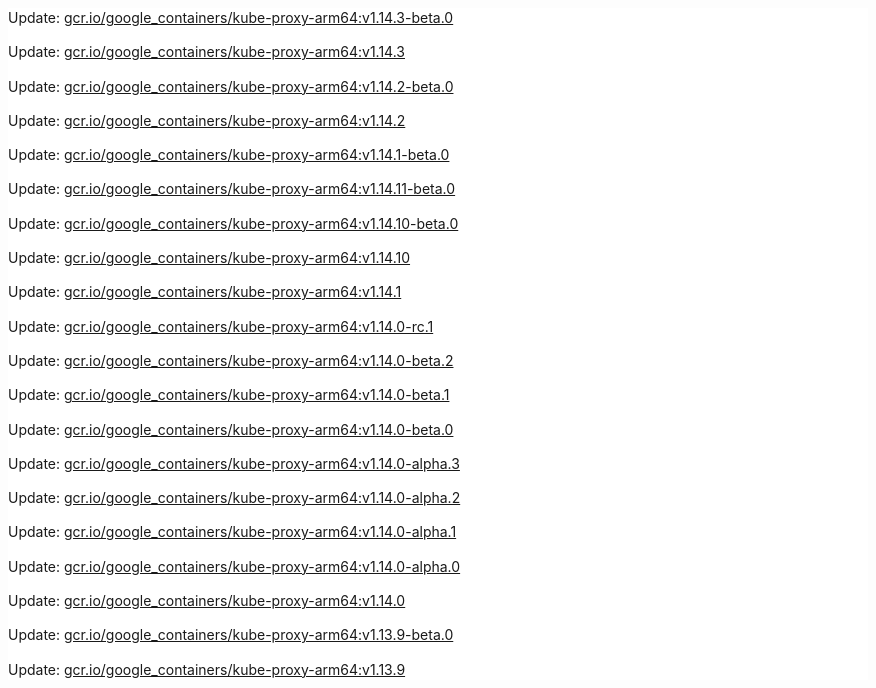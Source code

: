 Update: [gcr.io/google_containers/kube-proxy-arm64:v1.14.3-beta.0](https://hub.docker.com/r/cruse/kube-proxy-arm64/tags/)

Update: [gcr.io/google_containers/kube-proxy-arm64:v1.14.3](https://hub.docker.com/r/cruse/kube-proxy-arm64/tags/)

Update: [gcr.io/google_containers/kube-proxy-arm64:v1.14.2-beta.0](https://hub.docker.com/r/cruse/kube-proxy-arm64/tags/)

Update: [gcr.io/google_containers/kube-proxy-arm64:v1.14.2](https://hub.docker.com/r/cruse/kube-proxy-arm64/tags/)

Update: [gcr.io/google_containers/kube-proxy-arm64:v1.14.1-beta.0](https://hub.docker.com/r/cruse/kube-proxy-arm64/tags/)

Update: [gcr.io/google_containers/kube-proxy-arm64:v1.14.11-beta.0](https://hub.docker.com/r/cruse/kube-proxy-arm64/tags/)

Update: [gcr.io/google_containers/kube-proxy-arm64:v1.14.10-beta.0](https://hub.docker.com/r/cruse/kube-proxy-arm64/tags/)

Update: [gcr.io/google_containers/kube-proxy-arm64:v1.14.10](https://hub.docker.com/r/cruse/kube-proxy-arm64/tags/)

Update: [gcr.io/google_containers/kube-proxy-arm64:v1.14.1](https://hub.docker.com/r/cruse/kube-proxy-arm64/tags/)

Update: [gcr.io/google_containers/kube-proxy-arm64:v1.14.0-rc.1](https://hub.docker.com/r/cruse/kube-proxy-arm64/tags/)

Update: [gcr.io/google_containers/kube-proxy-arm64:v1.14.0-beta.2](https://hub.docker.com/r/cruse/kube-proxy-arm64/tags/)

Update: [gcr.io/google_containers/kube-proxy-arm64:v1.14.0-beta.1](https://hub.docker.com/r/cruse/kube-proxy-arm64/tags/)

Update: [gcr.io/google_containers/kube-proxy-arm64:v1.14.0-beta.0](https://hub.docker.com/r/cruse/kube-proxy-arm64/tags/)

Update: [gcr.io/google_containers/kube-proxy-arm64:v1.14.0-alpha.3](https://hub.docker.com/r/cruse/kube-proxy-arm64/tags/)

Update: [gcr.io/google_containers/kube-proxy-arm64:v1.14.0-alpha.2](https://hub.docker.com/r/cruse/kube-proxy-arm64/tags/)

Update: [gcr.io/google_containers/kube-proxy-arm64:v1.14.0-alpha.1](https://hub.docker.com/r/cruse/kube-proxy-arm64/tags/)

Update: [gcr.io/google_containers/kube-proxy-arm64:v1.14.0-alpha.0](https://hub.docker.com/r/cruse/kube-proxy-arm64/tags/)

Update: [gcr.io/google_containers/kube-proxy-arm64:v1.14.0](https://hub.docker.com/r/cruse/kube-proxy-arm64/tags/)

Update: [gcr.io/google_containers/kube-proxy-arm64:v1.13.9-beta.0](https://hub.docker.com/r/cruse/kube-proxy-arm64/tags/)

Update: [gcr.io/google_containers/kube-proxy-arm64:v1.13.9](https://hub.docker.com/r/cruse/kube-proxy-arm64/tags/)
